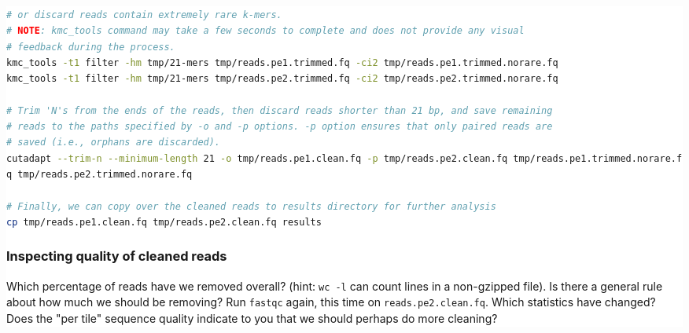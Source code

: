 ```bash
# or discard reads contain extremely rare k-mers.
# NOTE: kmc_tools command may take a few seconds to complete and does not provide any visual
# feedback during the process.
kmc_tools -t1 filter -hm tmp/21-mers tmp/reads.pe1.trimmed.fq -ci2 tmp/reads.pe1.trimmed.norare.fq
kmc_tools -t1 filter -hm tmp/21-mers tmp/reads.pe2.trimmed.fq -ci2 tmp/reads.pe2.trimmed.norare.fq

# Trim 'N's from the ends of the reads, then discard reads shorter than 21 bp, and save remaining
# reads to the paths specified by -o and -p options. -p option ensures that only paired reads are
# saved (i.e., orphans are discarded).
cutadapt --trim-n --minimum-length 21 -o tmp/reads.pe1.clean.fq -p tmp/reads.pe2.clean.fq tmp/reads.pe1.trimmed.norare.fq tmp/reads.pe2.trimmed.norare.fq

# Finally, we can copy over the cleaned reads to results directory for further analysis
cp tmp/reads.pe1.clean.fq tmp/reads.pe2.clean.fq results
```

### Inspecting quality of cleaned reads

Which percentage of reads have we removed overall? (hint: `wc -l` can count lines in a non-gzipped file). Is there a general rule about how much we should be removing?
Run `fastqc` again, this time on `reads.pe2.clean.fq`. Which statistics have changed? Does the "per tile" sequence quality indicate to you that we should perhaps do more cleaning?
